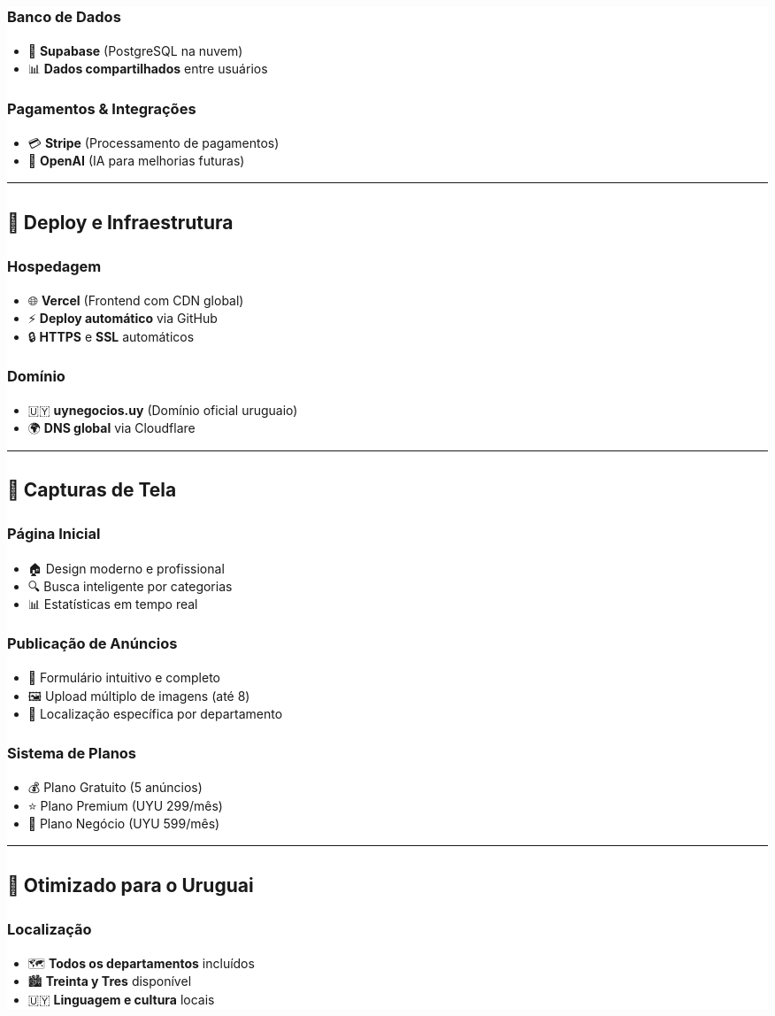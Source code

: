 ### **Banco de Dados**
- 🐘 **Supabase** (PostgreSQL na nuvem)
- 📊 **Dados compartilhados** entre usuários

### **Pagamentos & Integrações**
- 💳 **Stripe** (Processamento de pagamentos)
- 🤖 **OpenAI** (IA para melhorias futuras)

---

## 🚀 **Deploy e Infraestrutura**

### **Hospedagem**
- 🌐 **Vercel** (Frontend com CDN global)
- ⚡ **Deploy automático** via GitHub
- 🔒 **HTTPS** e **SSL** automáticos

### **Domínio**
- 🇺🇾 **uynegocios.uy** (Domínio oficial uruguaio)
- 🌍 **DNS global** via Cloudflare

---

## 📱 **Capturas de Tela**

### **Página Inicial**
- 🏠 Design moderno e profissional
- 🔍 Busca inteligente por categorias
- 📊 Estatísticas em tempo real

### **Publicação de Anúncios**
- 📝 Formulário intuitivo e completo
- 🖼️ Upload múltiplo de imagens (até 8)
- 📍 Localização específica por departamento

### **Sistema de Planos**
- 💰 Plano Gratuito (5 anúncios)
- ⭐ Plano Premium (UYU 299/mês)
- 🏢 Plano Negócio (UYU 599/mês)

---

## 🎯 **Otimizado para o Uruguai**

### **Localização**
- 🗺️ **Todos os departamentos** incluídos
- 🏙️ **Treinta y Tres** disponível
- 🇺🇾 **Linguagem e cultura** locais
